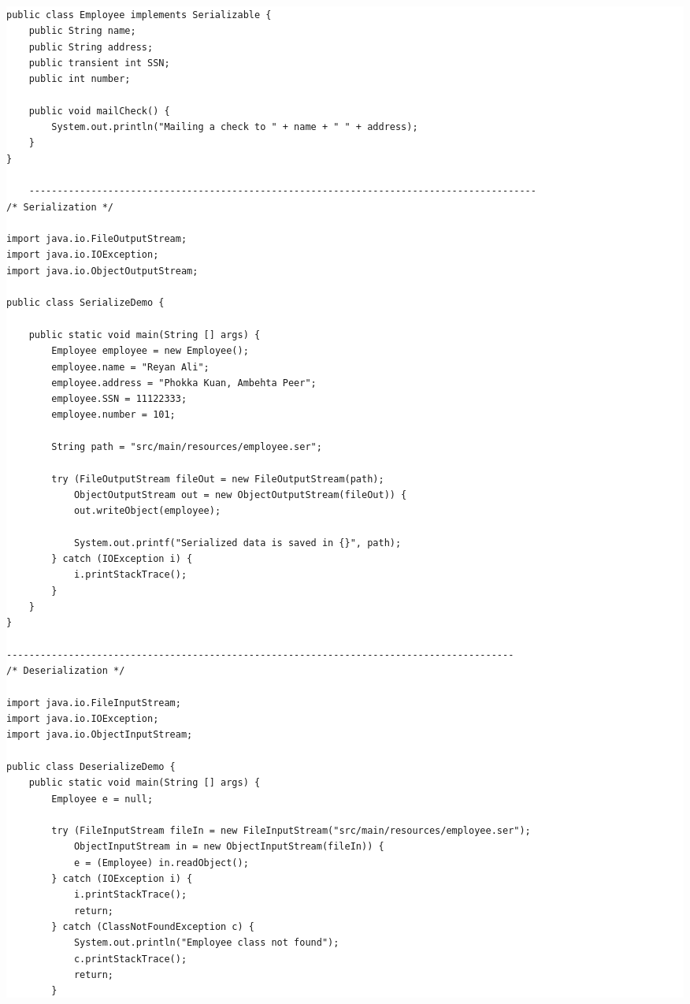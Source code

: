     public class Employee implements Serializable {
        public String name;
        public String address;
        public transient int SSN;
        public int number;

        public void mailCheck() {
            System.out.println("Mailing a check to " + name + " " + address);
        }
    }

        ------------------------------------------------------------------------------------------
    /* Serialization */
    
    import java.io.FileOutputStream;
    import java.io.IOException;
    import java.io.ObjectOutputStream;

    public class SerializeDemo {

        public static void main(String [] args) {
            Employee employee = new Employee();
            employee.name = "Reyan Ali";
            employee.address = "Phokka Kuan, Ambehta Peer";
            employee.SSN = 11122333;
            employee.number = 101;

            String path = "src/main/resources/employee.ser";

            try (FileOutputStream fileOut = new FileOutputStream(path);
                ObjectOutputStream out = new ObjectOutputStream(fileOut)) {
                out.writeObject(employee);

                System.out.printf("Serialized data is saved in {}", path);
            } catch (IOException i) {
                i.printStackTrace();
            }
        }
    }

    ------------------------------------------------------------------------------------------
    /* Deserialization */

    import java.io.FileInputStream;
    import java.io.IOException;
    import java.io.ObjectInputStream;

    public class DeserializeDemo {
        public static void main(String [] args) {
            Employee e = null;

            try (FileInputStream fileIn = new FileInputStream("src/main/resources/employee.ser");
                ObjectInputStream in = new ObjectInputStream(fileIn)) {
                e = (Employee) in.readObject();
            } catch (IOException i) {
                i.printStackTrace();
                return;
            } catch (ClassNotFoundException c) {
                System.out.println("Employee class not found");
                c.printStackTrace();
                return;
            }
